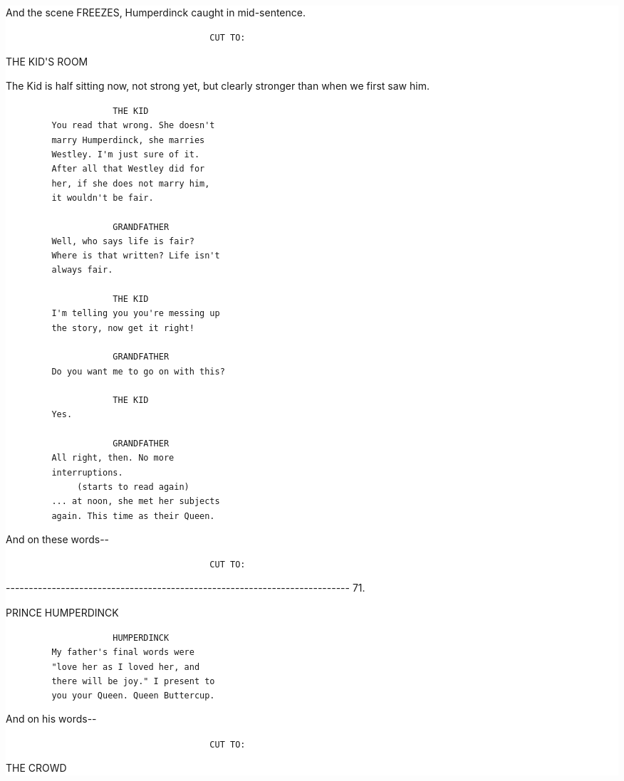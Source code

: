 And the scene FREEZES, Humperdinck caught in mid-sentence.

                                            CUT TO:

THE KID'S ROOM

The Kid is half sitting now, not strong yet, but clearly
stronger than when we first saw him.

                         THE KID
             You read that wrong. She doesn't
             marry Humperdinck, she marries
             Westley. I'm just sure of it.
             After all that Westley did for
             her, if she does not marry him,
             it wouldn't be fair.

                         GRANDFATHER
             Well, who says life is fair?
             Where is that written? Life isn't
             always fair.

                         THE KID
             I'm telling you you're messing up
             the story, now get it right!

                         GRANDFATHER
             Do you want me to go on with this?

                         THE KID
             Yes.

                         GRANDFATHER
             All right, then. No more
             interruptions.
                  (starts to read again)
             ... at noon, she met her subjects
             again. This time as their Queen.

And on these words--

                                            CUT TO:
---------------------------------------------------------------------------                                                           71.


PRINCE HUMPERDINCK

                         HUMPERDINCK
             My father's final words were
             "love her as I loved her, and
             there will be joy." I present to
             you your Queen. Queen Buttercup.

And on his words--

                                            CUT TO:

THE CROWD
